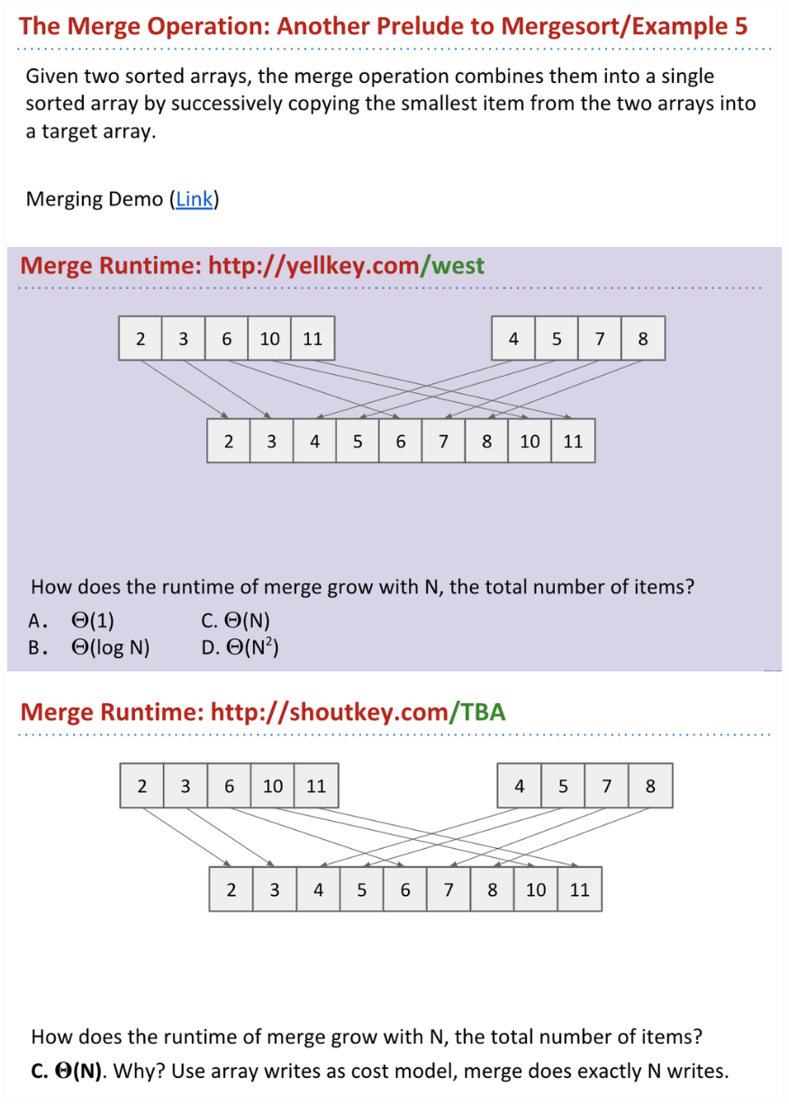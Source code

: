 ![](../../.gitbook/assets/image%20%28172%29.png)

![](../../.gitbook/assets/image%20%2828%29.png)

![](../../.gitbook/assets/image%20%28153%29.png)
